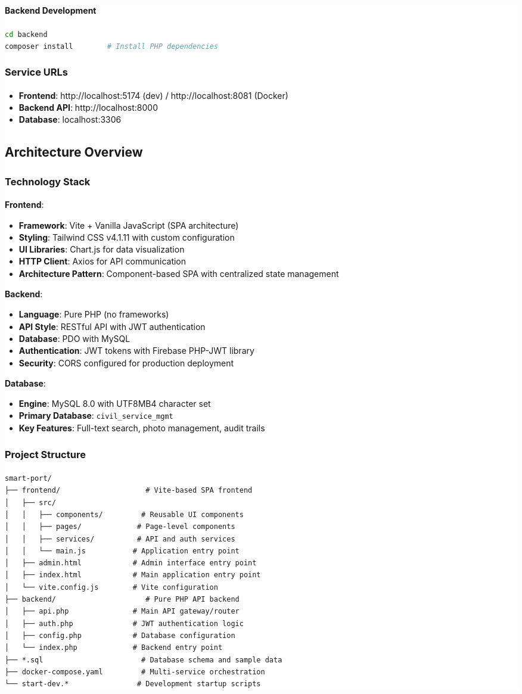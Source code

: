 #### Backend Development
```bash
cd backend
composer install        # Install PHP dependencies
```

### Service URLs
- **Frontend**: http://localhost:5174 (dev) / http://localhost:8081 (Docker)
- **Backend API**: http://localhost:8000
- **Database**: localhost:3306

## Architecture Overview

### Technology Stack

**Frontend**:
- **Framework**: Vite + Vanilla JavaScript (SPA architecture)
- **Styling**: Tailwind CSS v4.1.11 with custom configuration
- **UI Libraries**: Chart.js for data visualization
- **HTTP Client**: Axios for API communication
- **Architecture Pattern**: Component-based SPA with centralized state management

**Backend**:
- **Language**: Pure PHP (no frameworks)
- **API Style**: RESTful API with JWT authentication
- **Database**: PDO with MySQL
- **Authentication**: JWT tokens with Firebase PHP-JWT library
- **Security**: CORS configured for production deployment

**Database**:
- **Engine**: MySQL 8.0 with UTF8MB4 character set
- **Primary Database**: `civil_service_mgmt`
- **Key Features**: Full-text search, photo management, audit trails

### Project Structure

```
smart-port/
├── frontend/                    # Vite-based SPA frontend
│   ├── src/
│   │   ├── components/         # Reusable UI components
│   │   ├── pages/             # Page-level components
│   │   ├── services/          # API and auth services
│   │   └── main.js           # Application entry point
│   ├── admin.html            # Admin interface entry point
│   ├── index.html            # Main application entry point
│   └── vite.config.js        # Vite configuration
├── backend/                     # Pure PHP API backend
│   ├── api.php               # Main API gateway/router
│   ├── auth.php              # JWT authentication logic
│   ├── config.php            # Database configuration
│   └── index.php             # Backend entry point
├── *.sql                       # Database schema and sample data
├── docker-compose.yaml         # Multi-service orchestration
└── start-dev.*                # Development startup scripts
```

